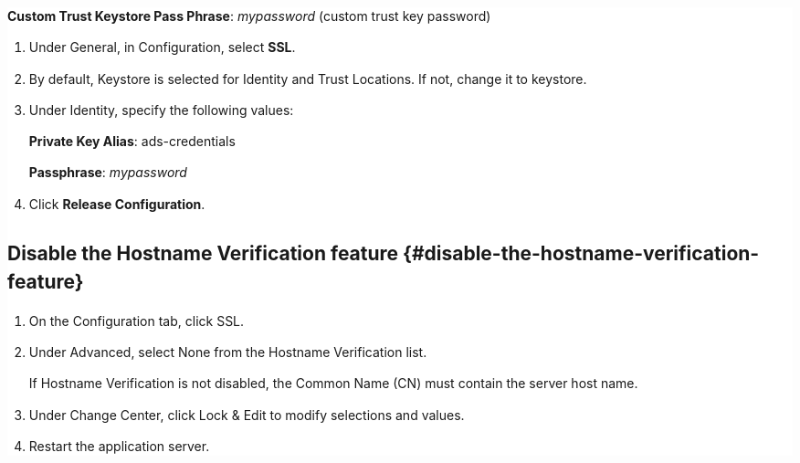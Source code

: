    **Custom Trust Keystore Pass Phrase**: *mypassword* (custom trust key password)

1. Under General, in Configuration, select **SSL**.
1. By default, Keystore is selected for Identity and Trust Locations. If not, change it to keystore.
1. Under Identity, specify the following values:

   **Private Key Alias**: ads-credentials

   **Passphrase**: *mypassword*

1. Click **Release Configuration**.

## Disable the Hostname Verification feature {#disable-the-hostname-verification-feature}

1. On the Configuration tab, click SSL.
1. Under Advanced, select None from the Hostname Verification list.

   If Hostname Verification is not disabled, the Common Name (CN) must contain the server host name.

1. Under Change Center, click Lock & Edit to modify selections and values.
1. Restart the application server.

